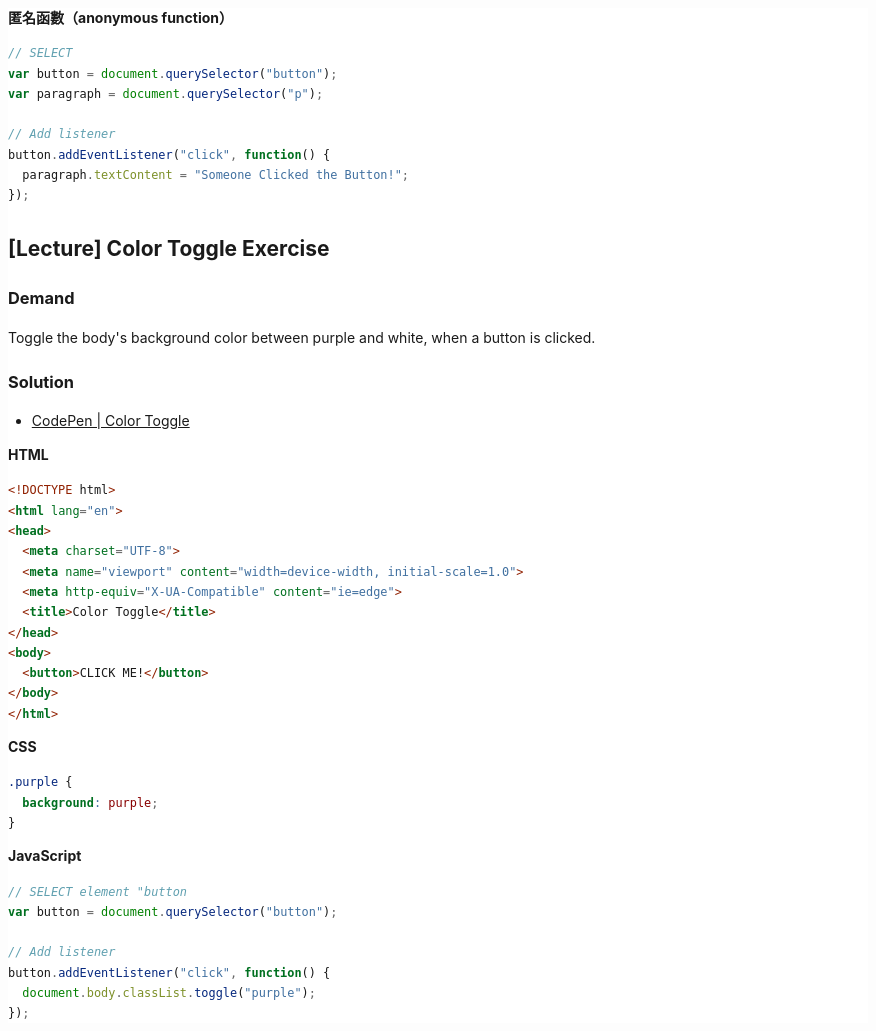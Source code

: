 **匿名函數（anonymous function）**

```javascript
// SELECT
var button = document.querySelector("button");
var paragraph = document.querySelector("p");

// Add listener
button.addEventListener("click", function() {
  paragraph.textContent = "Someone Clicked the Button!";
});
```

## [Lecture] Color Toggle Exercise

### Demand

Toggle the body's background color between purple and white, when a button is clicked.

### Solution

- [CodePen | Color Toggle](https://codepen.io/Hsins/pen/bvXLKR)

**HTML**

```html
<!DOCTYPE html>
<html lang="en">
<head>
  <meta charset="UTF-8">
  <meta name="viewport" content="width=device-width, initial-scale=1.0">
  <meta http-equiv="X-UA-Compatible" content="ie=edge">
  <title>Color Toggle</title>
</head>
<body>
  <button>CLICK ME!</button>
</body>
</html>
```

**CSS**

```css
.purple {
  background: purple;
}
```

**JavaScript**

```javascript
// SELECT element "button
var button = document.querySelector("button");

// Add listener
button.addEventListener("click", function() {
  document.body.classList.toggle("purple");
});
```
